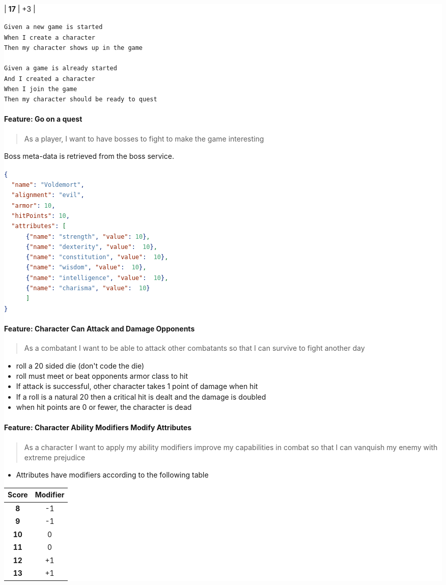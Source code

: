 |   __17__   |    +3      |

```gherkin
Given a new game is started
When I create a character
Then my character shows up in the game

Given a game is already started
And I created a character
When I join the game
Then my character should be ready to quest
```

#### Feature: Go on a quest

> As a player, I want to have bosses to fight to make the game interesting

Boss meta-data is retrieved from the boss service.

```json
{
  "name": "Voldemort",
  "alignment": "evil",
  "armor": 10,
  "hitPoints": 10,
  "attributes": [
      {"name": "strength", "value": 10},
      {"name": "dexterity", "value":  10},
      {"name": "constitution", "value":  10},
      {"name": "wisdom", "value":  10},
      {"name": "intelligence", "value":  10},
      {"name": "charisma", "value":  10}
      ]
}
```

#### Feature: Character Can Attack and Damage Opponents

> As a combatant I want to be able to attack other combatants so that I can survive to fight another day

- roll a 20 sided die (don't code the die)
- roll must meet or beat opponents armor class to hit
- If attack is successful, other character takes 1 point of damage when hit
- If a roll is a natural 20 then a critical hit is dealt and the damage is doubled
- when hit points are 0 or fewer, the character is dead


#### Feature: Character Ability Modifiers Modify Attributes

> As a character I want to apply my ability modifiers improve my capabilities in combat so that I can vanquish my enemy with extreme prejudice

- Attributes have modifiers according to the following table

|   Score   | Modifier |
|:---------:|:--------:|
|   __8__   |    -1    |
|   __9__   |    -1    |
|  __10__   |     0    |
|  __11__   |     0    |
|  __12__   |    +1    |
|  __13__   |    +1    |